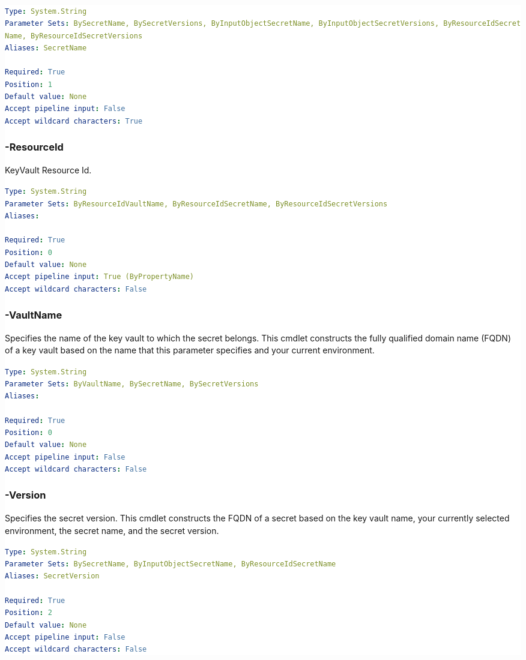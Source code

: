 ```yaml
Type: System.String
Parameter Sets: BySecretName, BySecretVersions, ByInputObjectSecretName, ByInputObjectSecretVersions, ByResourceIdSecretName, ByResourceIdSecretVersions
Aliases: SecretName

Required: True
Position: 1
Default value: None
Accept pipeline input: False
Accept wildcard characters: True
```

### -ResourceId
KeyVault Resource Id.

```yaml
Type: System.String
Parameter Sets: ByResourceIdVaultName, ByResourceIdSecretName, ByResourceIdSecretVersions
Aliases:

Required: True
Position: 0
Default value: None
Accept pipeline input: True (ByPropertyName)
Accept wildcard characters: False
```

### -VaultName
Specifies the name of the key vault to which the secret belongs.
This cmdlet constructs the fully qualified domain name (FQDN) of a key vault based on the name that this parameter specifies and your current environment.

```yaml
Type: System.String
Parameter Sets: ByVaultName, BySecretName, BySecretVersions
Aliases:

Required: True
Position: 0
Default value: None
Accept pipeline input: False
Accept wildcard characters: False
```

### -Version
Specifies the secret version.
This cmdlet constructs the FQDN of a secret based on the key vault name, your currently selected environment, the secret name, and the secret version.

```yaml
Type: System.String
Parameter Sets: BySecretName, ByInputObjectSecretName, ByResourceIdSecretName
Aliases: SecretVersion

Required: True
Position: 2
Default value: None
Accept pipeline input: False
Accept wildcard characters: False
```
